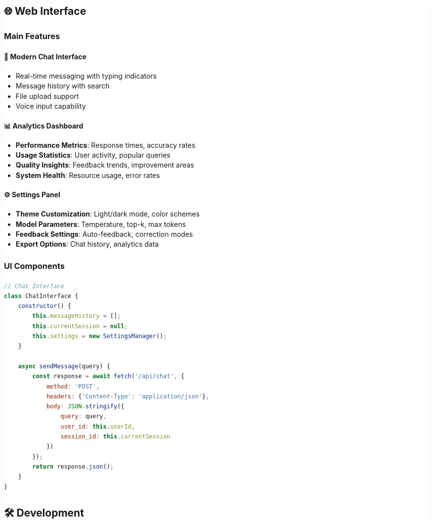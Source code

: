 ## 🌐 Web Interface

### Main Features

#### 🎨 **Modern Chat Interface**
- Real-time messaging with typing indicators
- Message history with search
- File upload support
- Voice input capability

#### 📊 **Analytics Dashboard**
- **Performance Metrics**: Response times, accuracy rates
- **Usage Statistics**: User activity, popular queries
- **Quality Insights**: Feedback trends, improvement areas
- **System Health**: Resource usage, error rates

#### ⚙️ **Settings Panel**
- **Theme Customization**: Light/dark mode, color schemes
- **Model Parameters**: Temperature, top-k, max tokens
- **Feedback Settings**: Auto-feedback, correction modes
- **Export Options**: Chat history, analytics data

### UI Components

```javascript
// Chat Interface
class ChatInterface {
    constructor() {
        this.messageHistory = [];
        this.currentSession = null;
        this.settings = new SettingsManager();
    }
    
    async sendMessage(query) {
        const response = await fetch('/api/chat', {
            method: 'POST',
            headers: {'Content-Type': 'application/json'},
            body: JSON.stringify({
                query: query,
                user_id: this.userId,
                session_id: this.currentSession
            })
        });
        return response.json();
    }
}
```

## 🛠️ Development
